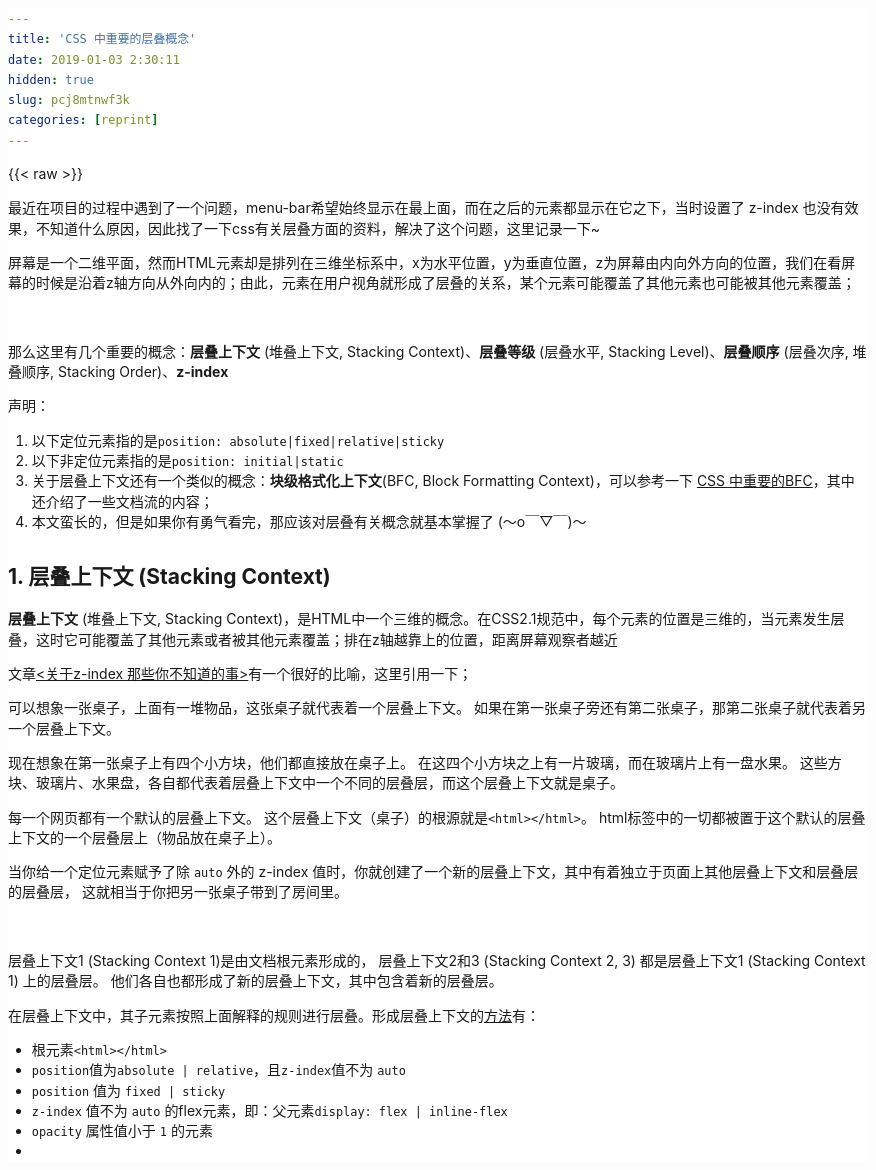 ```yaml
---
title: 'CSS 中重要的层叠概念' 
date: 2019-01-03 2:30:11
hidden: true
slug: pcj8mtnwf3k
categories: [reprint]
---
```


{{< raw >}}

                    
<p>最近在项目的过程中遇到了一个问题，menu-bar希望始终显示在最上面，而在之后的元素都显示在它之下，当时设置了 z-index 也没有效果，不知道什么原因，因此找了一下css有关层叠方面的资料，解决了这个问题，这里记录一下~</p>
<p>屏幕是一个二维平面，然而HTML元素却是排列在三维坐标系中，x为水平位置，y为垂直位置，z为屏幕由内向外方向的位置，我们在看屏幕的时候是沿着z轴方向从外向内的；由此，元素在用户视角就形成了层叠的关系，某个元素可能覆盖了其他元素也可能被其他元素覆盖；</p>
<p><span class="img-wrap"><img data-src="/img/remote/1460000016489081?w=809&amp;h=517" src="https://static.alili.tech/img/remote/1460000016489081?w=809&amp;h=517" alt="" title="" style="cursor: pointer; display: inline;"></span></p>
<p>那么这里有几个重要的概念：<strong>层叠上下文</strong> (堆叠上下文, Stacking Context)、<strong>层叠等级</strong> (层叠水平, Stacking Level)、<strong>层叠顺序</strong> (层叠次序, 堆叠顺序, Stacking Order)、<strong>z-index</strong></p>
<p>声明：</p>
<ol>
<li>以下定位元素指的是<code>position: absolute|fixed|relative|sticky</code>
</li>
<li>以下非定位元素指的是<code>position: initial|static</code>
</li>
<li>关于层叠上下文还有一个类似的概念：<strong>块级格式化上下文</strong>(BFC, Block Formatting Context)，可以参考一下 <a href="https://segmentfault.com/a/1190000013023485">CSS 中重要的BFC</a>，其中还介绍了一些文档流的内容；</li>
<li>本文蛮长的，但是如果你有勇气看完，那应该对层叠有关概念就基本掌握了 (～o￣▽￣)～</li>
</ol>
<h2 id="articleHeader0">1. 层叠上下文 (Stacking Context)</h2>
<p><strong>层叠上下文</strong> (堆叠上下文, Stacking Context)，是HTML中一个三维的概念。在CSS2.1规范中，每个元素的位置是三维的，当元素发生层叠，这时它可能覆盖了其他元素或者被其他元素覆盖；排在z轴越靠上的位置，距离屏幕观察者越近</p>
<p>文章<a href="https://webdesign.tutsplus.com/zh-hans/articles/what-you-may-not-know-about-the-z-index-property--webdesign-16892" rel="nofollow noreferrer" target="_blank">&lt;关于z-index 那些你不知道的事&gt;</a>有一个很好的比喻，这里引用一下；</p>
<p>可以想象一张桌子，上面有一堆物品，这张桌子就代表着一个层叠上下文。 如果在第一张桌子旁还有第二张桌子，那第二张桌子就代表着另一个层叠上下文。</p>
<p>现在想象在第一张桌子上有四个小方块，他们都直接放在桌子上。 在这四个小方块之上有一片玻璃，而在玻璃片上有一盘水果。 这些方块、玻璃片、水果盘，各自都代表着层叠上下文中一个不同的层叠层，而这个层叠上下文就是桌子。</p>
<p>每一个网页都有一个默认的层叠上下文。 这个层叠上下文（桌子）的根源就是<code>&lt;html&gt;&lt;/html&gt;</code>。 html标签中的一切都被置于这个默认的层叠上下文的一个层叠层上（物品放在桌子上）。</p>
<p>当你给一个定位元素赋予了除 <code>auto</code> 外的 z-index 值时，你就创建了一个新的层叠上下文，其中有着独立于页面上其他层叠上下文和层叠层的层叠层， 这就相当于你把另一张桌子带到了房间里。</p>
<p><span class="img-wrap"><img data-src="/img/remote/1460000016489082?w=600&amp;h=296" src="https://static.alili.tech/img/remote/1460000016489082?w=600&amp;h=296" alt="" title="" style="cursor: pointer; display: inline;"></span></p>
<p>层叠上下文1 (Stacking Context 1)是由文档根元素形成的， 层叠上下文2和3 (Stacking Context 2, 3) 都是层叠上下文1 (Stacking Context 1) 上的层叠层。 他们各自也都形成了新的层叠上下文，其中包含着新的层叠层。</p>
<p>在层叠上下文中，其子元素按照上面解释的规则进行层叠。形成层叠上下文的<a href="https://developer.mozilla.org/en-US/docs/Web/CSS/CSS_Positioning/Understanding_z_index/The_stacking_context" rel="nofollow noreferrer" target="_blank">方法</a>有：</p>
<ul>
<li>根元素<code>&lt;html&gt;&lt;/html&gt;</code>
</li>
<li>
<code>position</code>值为<code>absolute | relative</code>，且<code>z-index</code>值不为 <code>auto</code>
</li>
<li>
<code>position</code> 值为 <code>fixed | sticky</code>
</li>
<li>
<code>z-index</code> 值不为 <code>auto</code> 的flex元素，即：父元素<code>display: flex | inline-flex</code>
</li>
<li>
<code>opacity</code> 属性值小于 <code>1</code> 的元素</li>
<li>
